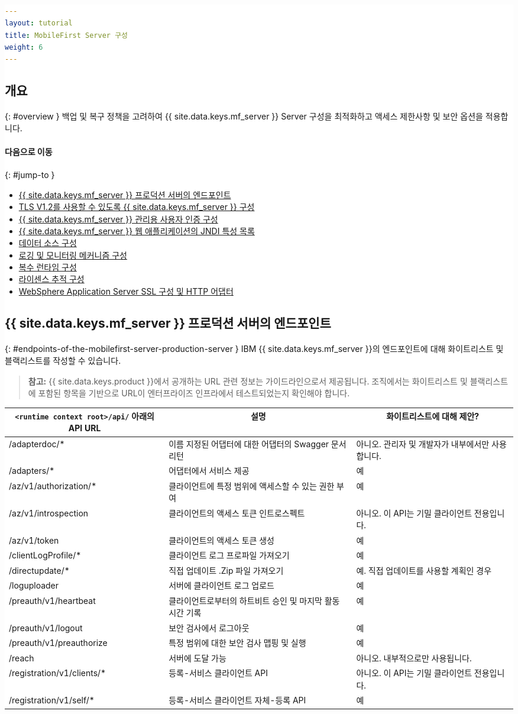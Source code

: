 ```yaml
---
layout: tutorial
title: MobileFirst Server 구성
weight: 6
---
```


## 개요
{: #overview }
백업 및 복구 정책을 고려하여 {{ site.data.keys.mf_server }} Server 구성을 최적화하고 액세스 제한사항 및 보안 옵션을 적용합니다.

#### 다음으로 이동
{: #jump-to }

* [{{ site.data.keys.mf_server }} 프로덕션 서버의 엔드포인트](#endpoints-of-the-mobilefirst-server-production-server)
* [TLS V1.2를 사용할 수 있도록 {{ site.data.keys.mf_server }} 구성](#configuring-mobilefirst-server-to-enable-tls-v12)
* [{{ site.data.keys.mf_server }} 관리용 사용자 인증 구성](#configuring-user-authentication-for-mobilefirst-server-administration)
* [{{ site.data.keys.mf_server }} 웹 애플리케이션의 JNDI 특성 목록](#list-of-jndi-properties-of-the-mobilefirst-server-web-applications)
* [데이터 소스 구성](#configuring-data-sources)
* [로깅 및 모니터링 메커니즘 구성](#configuring-logging-and-monitoring-mechanisms)
* [복수 런타임 구성](#configuring-multiple-runtimes)
* [라이센스 추적 구성](#configuring-license-tracking)
* [WebSphere Application Server SSL 구성 및 HTTP 어댑터](#websphere-application-server-ssl-configuration-and-http-adapters)

## {{ site.data.keys.mf_server }} 프로덕션 서버의 엔드포인트
{: #endpoints-of-the-mobilefirst-server-production-server }
IBM {{ site.data.keys.mf_server }}의 엔드포인트에 대해 화이트리스트 및 블랙리스트를 작성할 수 있습니다.

> **참고:** {{ site.data.keys.product }}에서 공개하는 URL 관련 정보는 가이드라인으로서 제공됩니다. 조직에서는 화이트리스트 및 블랙리스트에 포함된 항목을 기반으로 URL이 엔터프라이즈 인프라에서 테스트되었는지 확인해야 합니다.

| `<runtime context root>/api/` 아래의 API URL | 설명                               | 화이트리스트에 대해 제안? |
|---------------------------------------------|-------------------------------------------|--------------------------|
| /adapterdoc/*	                              | 이름 지정된 어댑터에 대한 어댑터의 Swagger 문서 리턴 | 아니오. 관리자 및 개발자가 내부에서만 사용합니다. |
| /adapters/*  | 어댑터에서 서비스 제공 | 예 |
| /az/v1/authorization/* | 클라이언트에 특정 범위에 액세스할 수 있는 권한 부여 | 예 |
| /az/v1/introspection | 클라이언트의 액세스 토큰 인트로스펙트 | 아니오. 이 API는 기밀 클라이언트 전용입니다. |
| /az/v1/token | 클라이언트의 액세스 토큰 생성 | 예 |
| /clientLogProfile/* | 클라이언트 로그 프로파일 가져오기 | 예 |
| /directupdate/* | 직접 업데이트 .Zip 파일 가져오기 | 예. 직접 업데이트를 사용할 계획인 경우 |
| /loguploader | 서버에 클라이언트 로그 업로드 | 예 |
| /preauth/v1/heartbeat | 클라이언트로부터의 하트비트 승인 및 마지막 활동 시간 기록 | 예 |
| /preauth/v1/logout | 보안 검사에서 로그아웃 | 예 |
| /preauth/v1/preauthorize | 특정 범위에 대한 보안 검사 맵핑 및 실행 | 예 |
| /reach | 서버에 도달 가능 | 아니오. 내부적으로만 사용됩니다. |
| /registration/v1/clients/* | 등록-서비스 클라이언트 API | 아니오. 이 API는 기밀 클라이언트 전용입니다. |
| /registration/v1/self/* | 등록-서비스 클라이언트 자체-등록 API | 예 |
